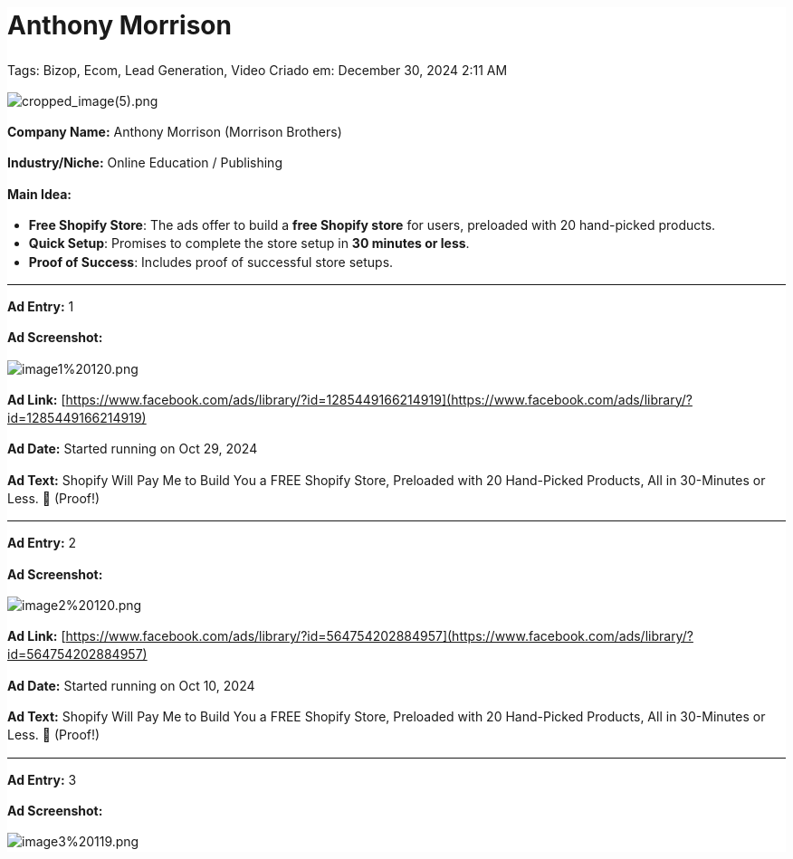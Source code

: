 # Anthony Morrison

Tags: Bizop, Ecom, Lead Generation, Video
Criado em: December 30, 2024 2:11 AM

![cropped_image(5).png](cropped_image(5)%206.png)

**Company Name:** Anthony Morrison (Morrison Brothers)

**Industry/Niche:** Online Education / Publishing

**Main Idea:**

- **Free Shopify Store**: The ads offer to build a **free Shopify store** for users, preloaded with 20 hand-picked products.
- **Quick Setup**: Promises to complete the store setup in **30 minutes or less**.
- **Proof of Success**: Includes proof of successful store setups.

---

**Ad Entry:** 1

**Ad Screenshot:**

![image1%20120.png](image1%20120.png)

**Ad Link:** [https://www.facebook.com/ads/library/?id=1285449166214919](https://www.facebook.com/ads/library/?id=1285449166214919)

**Ad Date:** Started running on Oct 29, 2024

**Ad Text:** Shopify Will Pay Me to Build You a FREE Shopify Store, Preloaded with 20 Hand-Picked Products, All in 30-Minutes or Less. 🚀 (Proof!)

- ---------------------------------------------------------------------

**Ad Entry:** 2

**Ad Screenshot:**

![image2%20120.png](image2%20120.png)

**Ad Link:** [https://www.facebook.com/ads/library/?id=564754202884957](https://www.facebook.com/ads/library/?id=564754202884957)

**Ad Date:** Started running on Oct 10, 2024

**Ad Text:** Shopify Will Pay Me to Build You a FREE Shopify Store, Preloaded with 20 Hand-Picked Products, All in 30-Minutes or Less. 🚀 (Proof!)

- ---------------------------------------------------------------------

**Ad Entry:** 3

**Ad Screenshot:**

![image3%20119.png](image3%20119.png)
